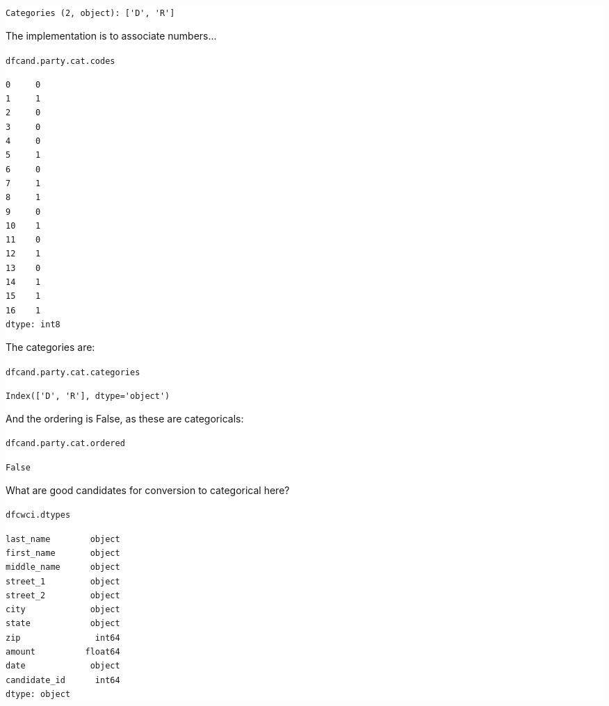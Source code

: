 ```output--b2171d79-a5ad-43b5-bde5-02b17c42ee3a
Categories (2, object): ['D', 'R']
```

The implementation is to associate numbers...

```python--b8cd0588-66b7-4b2d-af0f-c0dd9fa923d4
dfcand.party.cat.codes
```

```output--b8cd0588-66b7-4b2d-af0f-c0dd9fa923d4
0     0
1     1
2     0
3     0
4     0
5     1
6     0
7     1
8     1
9     0
10    1
11    0
12    1
13    0
14    1
15    1
16    1
dtype: int8
```

The categories are:

```python--6cfb5357-3e96-4556-a3a5-d5b41d855ac5
dfcand.party.cat.categories
```

```output--6cfb5357-3e96-4556-a3a5-d5b41d855ac5
Index(['D', 'R'], dtype='object')
```

And the ordering is False, as these are categoricals:

```python--99c800d7-aa53-4b0b-b94b-eaa865e239a6
dfcand.party.cat.ordered
```

```output--99c800d7-aa53-4b0b-b94b-eaa865e239a6
False
```

What are good candidates for conversion to categorical here?

```python--76e4d838-0fc6-45d7-b302-869f3e99124a
dfcwci.dtypes
```

```output--76e4d838-0fc6-45d7-b302-869f3e99124a
last_name        object
first_name       object
middle_name      object
street_1         object
street_2         object
city             object
state            object
zip               int64
amount          float64
date             object
candidate_id      int64
dtype: object
```
